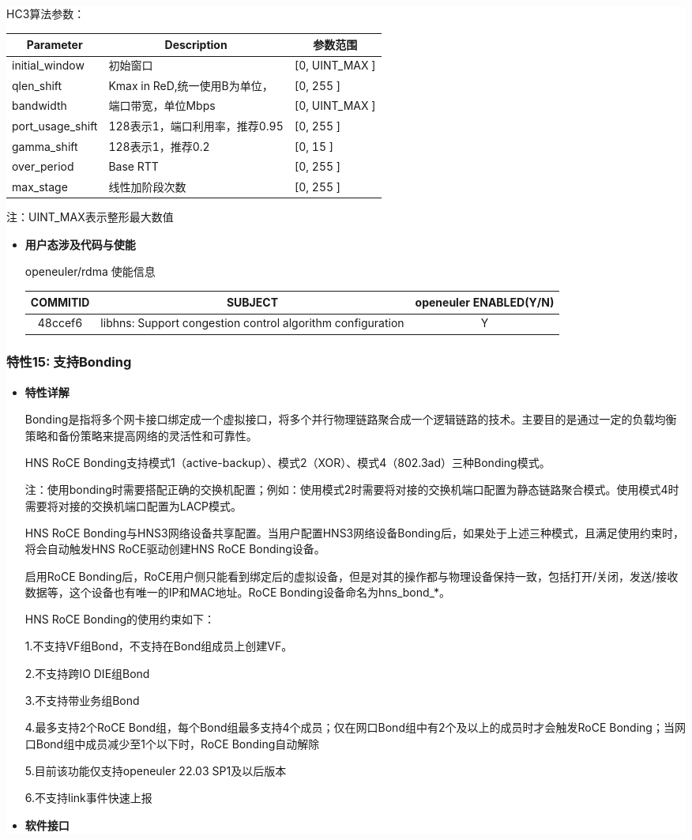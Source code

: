   HC3算法参数：

  | Parameter        | Description                    | 参数范围       |
  | ---------------- | ------------------------------ | -------------- |
  | initial_window   | 初始窗口                       | [0, UINT_MAX ] |
  | qlen_shift       | Kmax in ReD,统一使用B为单位，  | [0, 255 ]      |
  | bandwidth        | 端口带宽，单位Mbps             | [0, UINT_MAX ] |
  | port_usage_shift | 128表示1，端口利用率，推荐0.95 | [0, 255 ]      |
  | gamma_shift      | 128表示1，推荐0.2              | [0, 15 ]       |
  | over_period      | Base RTT                       | [0, 255 ]      |
  | max_stage        | 线性加阶段次数                 | [0, 255 ]      |

  注：UINT_MAX表示整形最大数值

- **用户态涉及代码与使能**

  openeuler/rdma 使能信息

  | COMMITID |                          SUBJECT                           | openeuler ENABLED(Y/N) |
  | :------: | :--------------------------------------------------------: | :--------------------: |
  | 48ccef6  | libhns: Support congestion control algorithm configuration |           Y            |

### 特性15: 支持Bonding

- **特性详解**

  Bonding是指将多个网卡接口绑定成一个虚拟接口，将多个并行物理链路聚合成一个逻辑链路的技术。主要目的是通过一定的负载均衡策略和备份策略来提高网络的灵活性和可靠性。

  HNS RoCE Bonding支持模式1（active-backup）、模式2（XOR）、模式4（802.3ad）三种Bonding模式。

  注：使用bonding时需要搭配正确的交换机配置；例如：使用模式2时需要将对接的交换机端口配置为静态链路聚合模式。使用模式4时需要将对接的交换机端口配置为LACP模式。

  HNS RoCE Bonding与HNS3网络设备共享配置。当用户配置HNS3网络设备Bonding后，如果处于上述三种模式，且满足使用约束时，将会自动触发HNS RoCE驱动创建HNS RoCE Bonding设备。

  启用RoCE Bonding后，RoCE用户侧只能看到绑定后的虚拟设备，但是对其的操作都与物理设备保持一致，包括打开/关闭，发送/接收数据等，这个设备也有唯一的IP和MAC地址。RoCE Bonding设备命名为hns_bond_*。

  HNS RoCE Bonding的使用约束如下：

  1.不支持VF组Bond，不支持在Bond组成员上创建VF。

  2.不支持跨IO DIE组Bond

  3.不支持带业务组Bond

  4.最多支持2个RoCE Bond组，每个Bond组最多支持4个成员；仅在网口Bond组中有2个及以上的成员时才会触发RoCE Bonding；当网口Bond组中成员减少至1个以下时，RoCE Bonding自动解除

  5.目前该功能仅支持openeuler 22.03 SP1及以后版本

  6.不支持link事件快速上报

- **软件接口**
